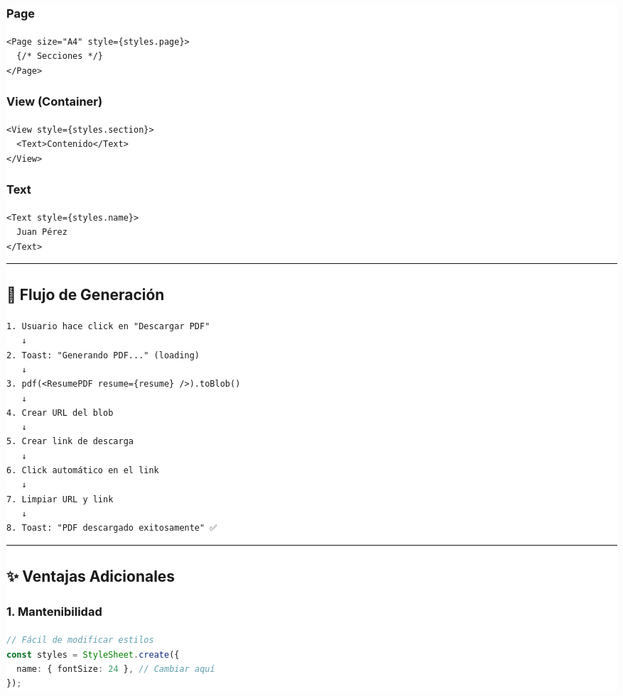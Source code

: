 ### **Page**
```tsx
<Page size="A4" style={styles.page}>
  {/* Secciones */}
</Page>
```

### **View (Container)**
```tsx
<View style={styles.section}>
  <Text>Contenido</Text>
</View>
```

### **Text**
```tsx
<Text style={styles.name}>
  Juan Pérez
</Text>
```

---

## 🚀 Flujo de Generación

```
1. Usuario hace click en "Descargar PDF"
   ↓
2. Toast: "Generando PDF..." (loading)
   ↓
3. pdf(<ResumePDF resume={resume} />).toBlob()
   ↓
4. Crear URL del blob
   ↓
5. Crear link de descarga
   ↓
6. Click automático en el link
   ↓
7. Limpiar URL y link
   ↓
8. Toast: "PDF descargado exitosamente" ✅
```

---

## ✨ Ventajas Adicionales

### **1. Mantenibilidad**
```typescript
// Fácil de modificar estilos
const styles = StyleSheet.create({
  name: { fontSize: 24 }, // Cambiar aquí
});
```
